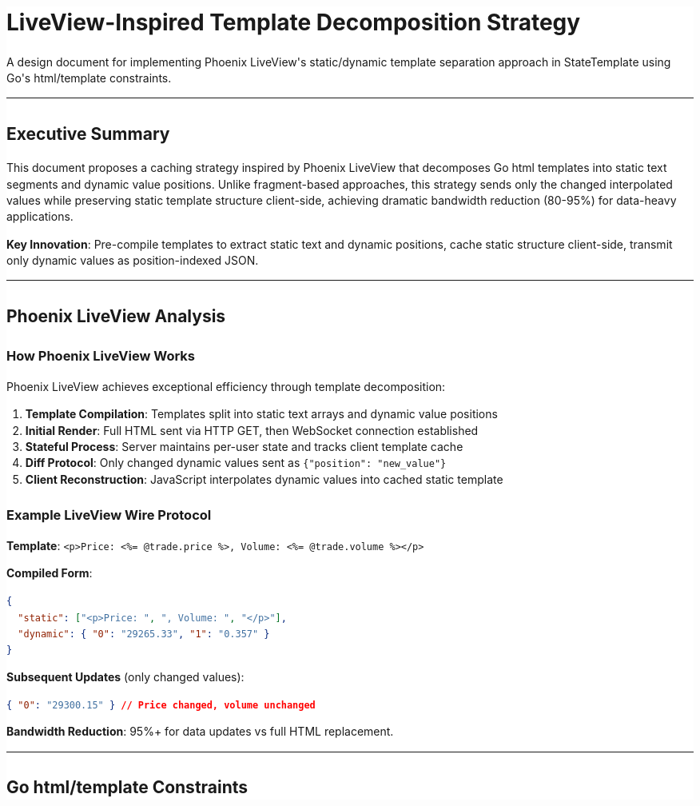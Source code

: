 # LiveView-Inspired Template Decomposition Strategy

A design document for implementing Phoenix LiveView's static/dynamic template separation approach in StateTemplate using Go's html/template constraints.

---

## Executive Summary

This document proposes a caching strategy inspired by Phoenix LiveView that decomposes Go html templates into static text segments and dynamic value positions. Unlike fragment-based approaches, this strategy sends only the changed interpolated values while preserving static template structure client-side, achieving dramatic bandwidth reduction (80-95%) for data-heavy applications.

**Key Innovation**: Pre-compile templates to extract static text and dynamic positions, cache static structure client-side, transmit only dynamic values as position-indexed JSON.

---

## Phoenix LiveView Analysis

### How Phoenix LiveView Works

Phoenix LiveView achieves exceptional efficiency through template decomposition:

1. **Template Compilation**: Templates split into static text arrays and dynamic value positions
2. **Initial Render**: Full HTML sent via HTTP GET, then WebSocket connection established
3. **Stateful Process**: Server maintains per-user state and tracks client template cache
4. **Diff Protocol**: Only changed dynamic values sent as `{"position": "new_value"}`
5. **Client Reconstruction**: JavaScript interpolates dynamic values into cached static template

### Example LiveView Wire Protocol

**Template**: `<p>Price: <%= @trade.price %>, Volume: <%= @trade.volume %></p>`

**Compiled Form**:

```json
{
  "static": ["<p>Price: ", ", Volume: ", "</p>"],
  "dynamic": { "0": "29265.33", "1": "0.357" }
}
```

**Subsequent Updates** (only changed values):

```json
{ "0": "29300.15" } // Price changed, volume unchanged
```

**Bandwidth Reduction**: 95%+ for data updates vs full HTML replacement.

---

## Go html/template Constraints
